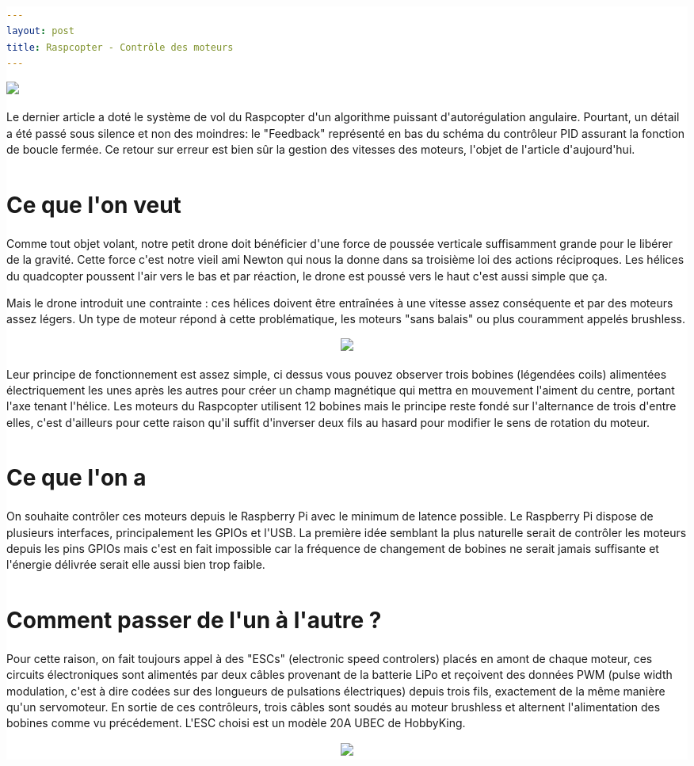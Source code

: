 ```yaml
---
layout: post
title: Raspcopter - Contrôle des moteurs
---
```


<img src="http://pix.toile-libre.org/upload/original/1386413694.jpg" style="width: 100%; height: auto;"></img>

Le dernier article a doté le système de vol du Raspcopter d'un algorithme puissant d'autorégulation angulaire. Pourtant, un détail a été passé sous silence et non des moindres: le "Feedback" représenté en bas du schéma du contrôleur PID assurant la fonction de boucle fermée. Ce retour sur erreur est bien sûr la gestion des vitesses des moteurs, l'objet de l'article d'aujourd'hui.

Ce que l'on veut
=============

Comme tout objet volant, notre petit drone doit bénéficier d'une force de poussée verticale suffisamment grande pour le libérer de la gravité. Cette force c'est notre vieil ami Newton qui nous la donne dans sa troisième loi des actions réciproques. Les hélices du quadcopter poussent l'air vers le bas et par réaction, le drone est poussé vers le haut c'est aussi simple que ça.

Mais le drone introduit une contrainte : ces hélices doivent être entraînées à une vitesse assez conséquente et par des moteurs assez légers. Un type de moteur répond à cette problématique, les moteurs "sans balais" ou plus couramment appelés brushless.

<center><img src="http://pix.toile-libre.org/upload/original/1386704254.jpg"></img></center>

Leur principe de fonctionnement est assez simple, ci dessus vous pouvez observer trois bobines (légendées coils) alimentées électriquement les unes après les autres pour créer un champ magnétique qui mettra en mouvement l'aiment du centre, portant l'axe tenant l'hélice. Les moteurs du Raspcopter utilisent 12 bobines mais le principe reste fondé sur l'alternance de trois d'entre elles, c'est d'ailleurs pour cette raison qu'il suffit d'inverser deux fils au hasard pour modifier le sens de rotation du moteur.

Ce que l'on a
==========

On souhaite contrôler ces moteurs depuis le Raspberry Pi avec le minimum de latence possible. Le Raspberry Pi dispose de plusieurs interfaces, principalement les GPIOs et l'USB. La première idée semblant la plus naturelle serait de contrôler les moteurs depuis les pins GPIOs mais c'est en fait impossible car la fréquence de changement de bobines ne serait jamais suffisante et l'énergie délivrée serait elle aussi bien trop faible.

Comment passer de l'un à l'autre ?
============================

Pour cette raison, on fait toujours appel à des "ESCs" (electronic speed controlers) placés en amont de chaque moteur, ces circuits électroniques sont alimentés par deux câbles provenant de la batterie LiPo et reçoivent des données PWM (pulse width modulation, c'est à dire codées sur des longueurs de pulsations électriques) depuis trois fils, exactement de la même manière qu'un servomoteur. En sortie de ces contrôleurs, trois câbles sont soudés au moteur brushless et alternent l'alimentation des bobines comme vu précédement. L'ESC choisi est un modèle 20A UBEC de HobbyKing.

<center><img src="http://pix.toile-libre.org/upload/original/1387029010.jpg"></img></center>
